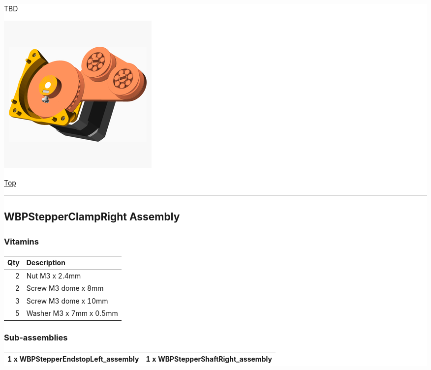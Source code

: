 TBD

![WBPStepperShaftRight_assembled](assemblies/WBPStepperShaftRight_assembled_tn.png)

<span></span>
[Top](#TOP)

---
<a name="WBPStepperClampRight_assembly"></a>
## WBPStepperClampRight Assembly
### Vitamins
|Qty|Description|
|---:|:----------|
|2| Nut M3 x 2.4mm |
|2| Screw M3 dome x  8mm|
|3| Screw M3 dome x 10mm|
|5| Washer  M3 x 7mm x 0.5mm|


### Sub-assemblies

| 1 x WBPStepperEndstopLeft_assembly | 1 x WBPStepperShaftRight_assembly |
|---|---|